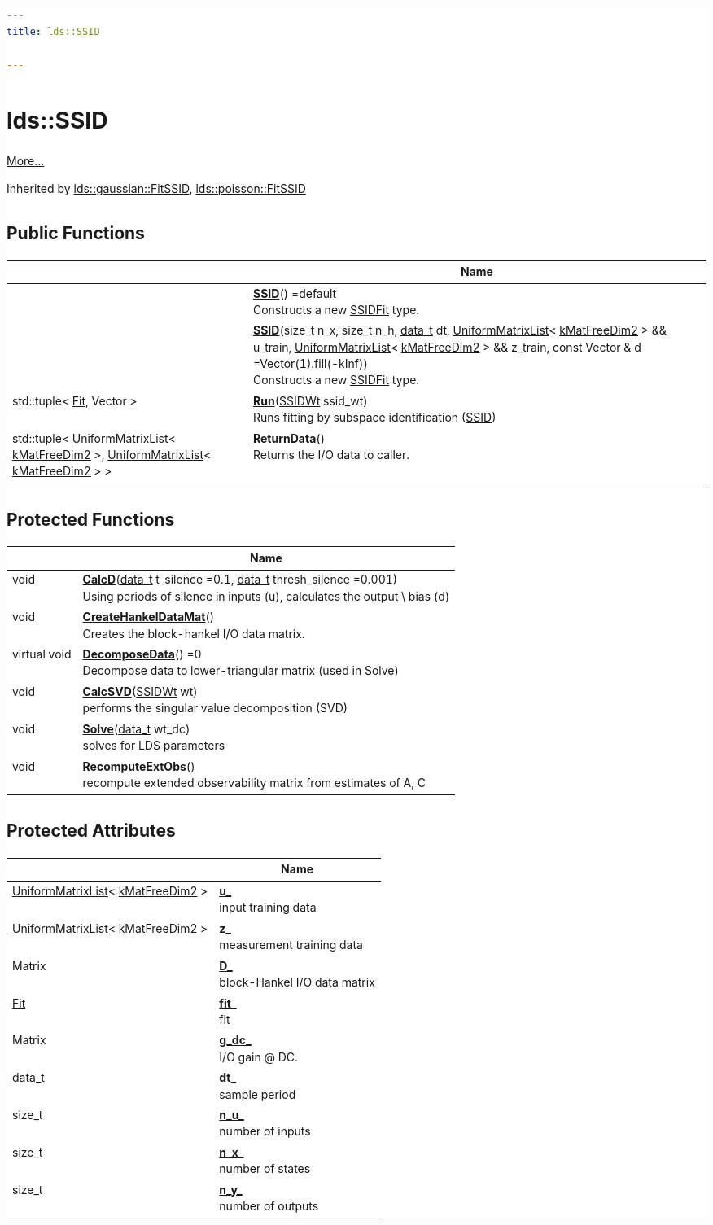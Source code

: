 ```yaml
---
title: lds::SSID

---
```


# lds::SSID



 [More...](#detailed-description)

Inherited by [lds::gaussian::FitSSID](/lds-ctrl-est/docs/api/classes/classlds_1_1gaussian_1_1_fit_s_s_i_d/), [lds::poisson::FitSSID](/lds-ctrl-est/docs/api/classes/classlds_1_1poisson_1_1_fit_s_s_i_d/)

## Public Functions

|                | Name           |
| -------------- | -------------- |
| | **[SSID](/lds-ctrl-est/docs/api/classes/classlds_1_1_s_s_i_d/#function-ssid)**() =default<br>Constructs a new [SSID](/lds-ctrl-est/docs/api/classes/classlds_1_1_s_s_i_d/)[Fit](/lds-ctrl-est/docs/api/classes/classlds_1_1_fit/) type.  |
| | **[SSID](/lds-ctrl-est/docs/api/classes/classlds_1_1_s_s_i_d/#function-ssid)**(size_t n_x, size_t n_h, [data_t](/lds-ctrl-est/docs/api/namespaces/namespacelds/#using-data_t) dt, [UniformMatrixList](/lds-ctrl-est/docs/api/classes/classlds_1_1_uniform_matrix_list/)< [kMatFreeDim2](/lds-ctrl-est/docs/api/namespaces/namespacelds/#enumvalue-kmatfreedim2) > && u_train, [UniformMatrixList](/lds-ctrl-est/docs/api/classes/classlds_1_1_uniform_matrix_list/)< [kMatFreeDim2](/lds-ctrl-est/docs/api/namespaces/namespacelds/#enumvalue-kmatfreedim2) > && z_train, const Vector & d =Vector(1).fill(-kInf))<br>Constructs a new [SSID](/lds-ctrl-est/docs/api/classes/classlds_1_1_s_s_i_d/)[Fit](/lds-ctrl-est/docs/api/classes/classlds_1_1_fit/) type.  |
| std::tuple< [Fit](/lds-ctrl-est/docs/api/classes/classlds_1_1_fit/), Vector > | **[Run](/lds-ctrl-est/docs/api/classes/classlds_1_1_s_s_i_d/#function-run)**([SSIDWt](/lds-ctrl-est/docs/api/namespaces/namespacelds/#enum-ssidwt) ssid_wt)<br>Runs fitting by subspace identification ([SSID](/lds-ctrl-est/docs/api/classes/classlds_1_1_s_s_i_d/))  |
| std::tuple< [UniformMatrixList](/lds-ctrl-est/docs/api/classes/classlds_1_1_uniform_matrix_list/)< [kMatFreeDim2](/lds-ctrl-est/docs/api/namespaces/namespacelds/#enumvalue-kmatfreedim2) >, [UniformMatrixList](/lds-ctrl-est/docs/api/classes/classlds_1_1_uniform_matrix_list/)< [kMatFreeDim2](/lds-ctrl-est/docs/api/namespaces/namespacelds/#enumvalue-kmatfreedim2) > > | **[ReturnData](/lds-ctrl-est/docs/api/classes/classlds_1_1_s_s_i_d/#function-returndata)**()<br>Returns the I/O data to caller.  |

## Protected Functions

|                | Name           |
| -------------- | -------------- |
| void | **[CalcD](/lds-ctrl-est/docs/api/classes/classlds_1_1_s_s_i_d/#function-calcd)**([data_t](/lds-ctrl-est/docs/api/namespaces/namespacelds/#using-data_t) t_silence =0.1, [data_t](/lds-ctrl-est/docs/api/namespaces/namespacelds/#using-data_t) thresh_silence =0.001)<br>Using periods of silence in inputs (u), calculates the output \ bias (d)  |
| void | **[CreateHankelDataMat](/lds-ctrl-est/docs/api/classes/classlds_1_1_s_s_i_d/#function-createhankeldatamat)**()<br>Creates the block-hankel I/O data matrix.  |
| virtual void | **[DecomposeData](/lds-ctrl-est/docs/api/classes/classlds_1_1_s_s_i_d/#function-decomposedata)**() =0<br>Decompose data to lower-triangular matrix (used in Solve)  |
| void | **[CalcSVD](/lds-ctrl-est/docs/api/classes/classlds_1_1_s_s_i_d/#function-calcsvd)**([SSIDWt](/lds-ctrl-est/docs/api/namespaces/namespacelds/#enum-ssidwt) wt)<br>performs the singular value decomposition (SVD)  |
| void | **[Solve](/lds-ctrl-est/docs/api/classes/classlds_1_1_s_s_i_d/#function-solve)**([data_t](/lds-ctrl-est/docs/api/namespaces/namespacelds/#using-data_t) wt_dc)<br>solves for LDS parameters  |
| void | **[RecomputeExtObs](/lds-ctrl-est/docs/api/classes/classlds_1_1_s_s_i_d/#function-recomputeextobs)**()<br>recompute extended observability matrix from estimates of A, C  |

## Protected Attributes

|                | Name           |
| -------------- | -------------- |
| [UniformMatrixList](/lds-ctrl-est/docs/api/classes/classlds_1_1_uniform_matrix_list/)< [kMatFreeDim2](/lds-ctrl-est/docs/api/namespaces/namespacelds/#enumvalue-kmatfreedim2) > | **[u_](/lds-ctrl-est/docs/api/classes/classlds_1_1_s_s_i_d/#variable-u_)** <br>input training data  |
| [UniformMatrixList](/lds-ctrl-est/docs/api/classes/classlds_1_1_uniform_matrix_list/)< [kMatFreeDim2](/lds-ctrl-est/docs/api/namespaces/namespacelds/#enumvalue-kmatfreedim2) > | **[z_](/lds-ctrl-est/docs/api/classes/classlds_1_1_s_s_i_d/#variable-z_)** <br>measurement training data  |
| Matrix | **[D_](/lds-ctrl-est/docs/api/classes/classlds_1_1_s_s_i_d/#variable-d_)** <br>block-Hankel I/O data matrix  |
| [Fit](/lds-ctrl-est/docs/api/classes/classlds_1_1_fit/) | **[fit_](/lds-ctrl-est/docs/api/classes/classlds_1_1_s_s_i_d/#variable-fit_)** <br>fit  |
| Matrix | **[g_dc_](/lds-ctrl-est/docs/api/classes/classlds_1_1_s_s_i_d/#variable-g_dc_)** <br>I/O gain @ DC.  |
| [data_t](/lds-ctrl-est/docs/api/namespaces/namespacelds/#using-data_t) | **[dt_](/lds-ctrl-est/docs/api/classes/classlds_1_1_s_s_i_d/#variable-dt_)** <br>sample period  |
| size_t | **[n_u_](/lds-ctrl-est/docs/api/classes/classlds_1_1_s_s_i_d/#variable-n_u_)** <br>number of inputs  |
| size_t | **[n_x_](/lds-ctrl-est/docs/api/classes/classlds_1_1_s_s_i_d/#variable-n_x_)** <br>number of states  |
| size_t | **[n_y_](/lds-ctrl-est/docs/api/classes/classlds_1_1_s_s_i_d/#variable-n_y_)** <br>number of outputs  |